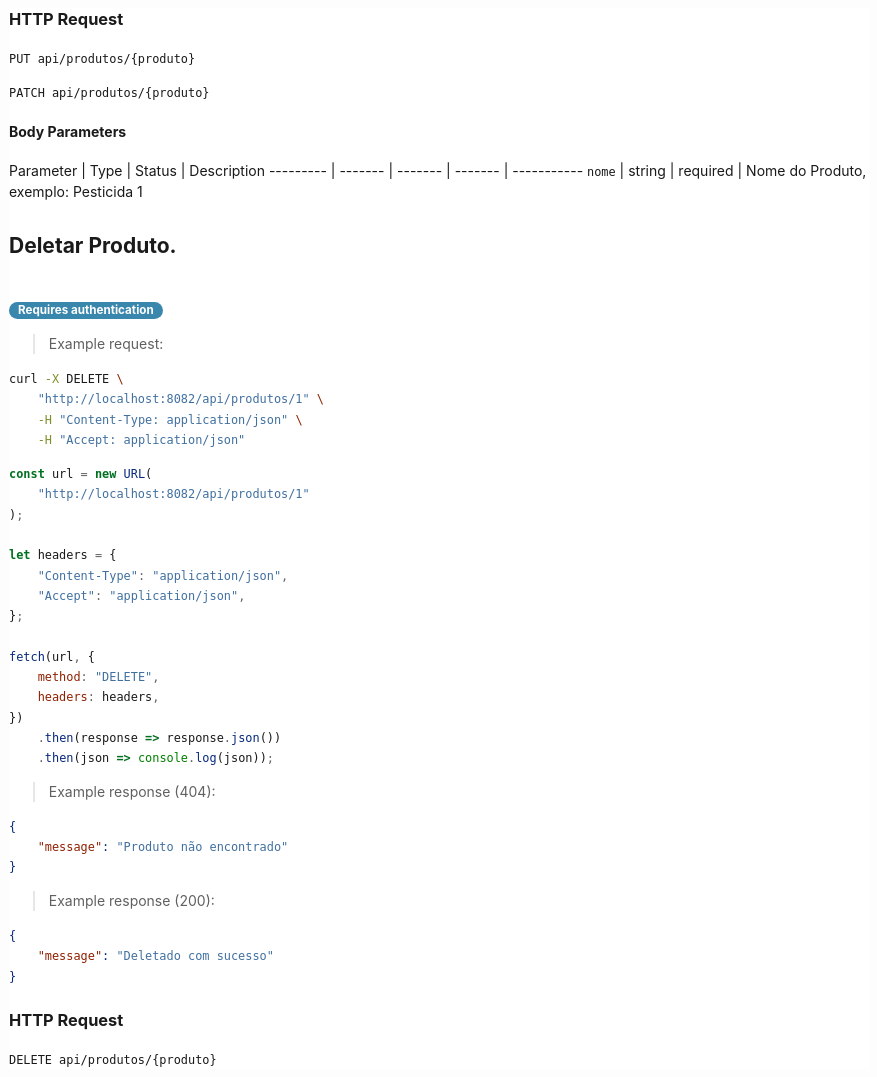 ### HTTP Request
`PUT api/produtos/{produto}`

`PATCH api/produtos/{produto}`

#### Body Parameters
Parameter | Type | Status | Description
--------- | ------- | ------- | ------- | -----------
    `nome` | string |  required  | Nome do Produto, exemplo: Pesticida 1
    



## Deletar Produto.

<br><small style="padding: 1px 9px 2px;font-weight: bold;white-space: nowrap;color: #ffffff;-webkit-border-radius: 9px;-moz-border-radius: 9px;border-radius: 9px;background-color: #3a87ad;">Requires authentication</small>
> Example request:

```bash
curl -X DELETE \
    "http://localhost:8082/api/produtos/1" \
    -H "Content-Type: application/json" \
    -H "Accept: application/json"
```

```javascript
const url = new URL(
    "http://localhost:8082/api/produtos/1"
);

let headers = {
    "Content-Type": "application/json",
    "Accept": "application/json",
};

fetch(url, {
    method: "DELETE",
    headers: headers,
})
    .then(response => response.json())
    .then(json => console.log(json));
```


> Example response (404):

```json
{
    "message": "Produto não encontrado"
}
```
> Example response (200):

```json
{
    "message": "Deletado com sucesso"
}
```

### HTTP Request
`DELETE api/produtos/{produto}`





